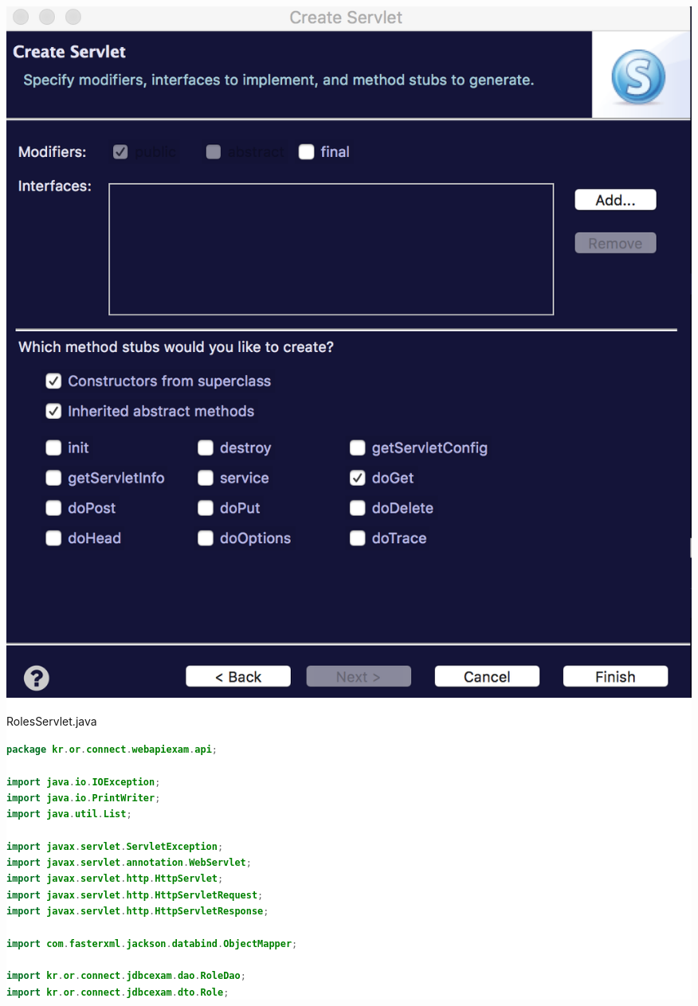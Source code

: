 ![](/img/webapi14.png)

RolesServlet.java

~~~java
package kr.or.connect.webapiexam.api;

import java.io.IOException;
import java.io.PrintWriter;
import java.util.List;

import javax.servlet.ServletException;
import javax.servlet.annotation.WebServlet;
import javax.servlet.http.HttpServlet;
import javax.servlet.http.HttpServletRequest;
import javax.servlet.http.HttpServletResponse;

import com.fasterxml.jackson.databind.ObjectMapper;

import kr.or.connect.jdbcexam.dao.RoleDao;
import kr.or.connect.jdbcexam.dto.Role;
~~~